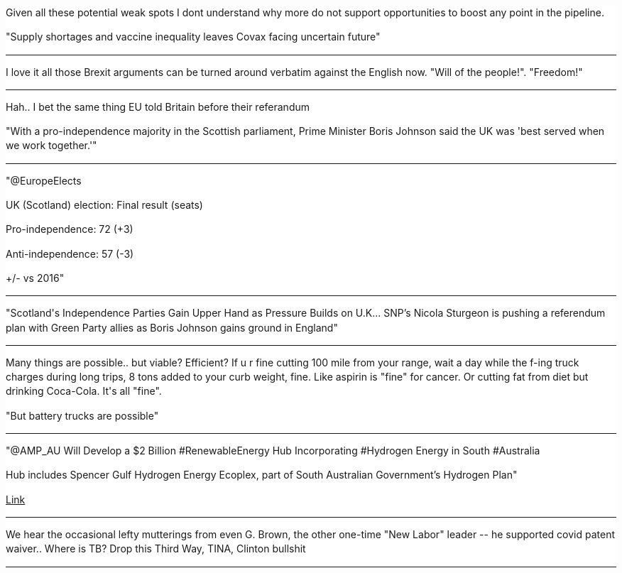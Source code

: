 
Given all these potential weak spots I dont understand why more do not
support opportunities to boost any point in the pipeline.

"Supply shortages and vaccine inequality leaves Covax facing uncertain future"

---

I love it all those Brexit arguments can be turned around verbatim
against the English now. "Will of the people!". "Freedom!"

---

Hah.. I bet the same thing EU told Britain before their referandum

"With a pro-independence majority in the Scottish parliament, Prime
Minister Boris Johnson said the UK was 'best served when we work
together.'"

---

"@EuropeElects

UK (Scotland) election: Final result (seats)

Pro-independence: 72 (+3)

Anti-independence: 57 (-3)

+/- vs 2016"

---

"Scotland's Independence Parties Gain Upper Hand as Pressure Builds on
U.K... SNP’s Nicola Sturgeon is pushing a referendum plan with Green
Party allies as Boris Johnson gains ground in England"

---

Many things are possible.. but viable? Efficient?  If u r fine cutting
100 mile from your range, wait a day while the f-ing truck charges
during long trips, 8 tons added to your curb weight, fine. Like
aspirin is "fine" for cancer. Or cutting fat from diet but drinking
Coca-Cola. It's all "fine".

"But battery trucks are possible"

---

"@AMP_AU Will Develop a $2 Billion \#RenewableEnergy Hub Incorporating
\#Hydrogen Energy in South #Australia

Hub includes Spencer Gulf Hydrogen Energy Ecoplex, part of South
Australian Government’s Hydrogen Plan"

[Link](https://bit.ly/3uuSSyQ)

---

We hear the occasional lefty mutterings from even G. Brown, the other
one-time "New Labor" leader -- he supported covid patent
waiver.. Where is TB? Drop this Third Way, TINA, Clinton bullshit

---